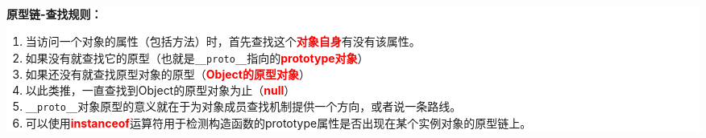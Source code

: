 **原型链-查找规则：**

1. 当访问一个对象的属性（包括方法）时，首先查找这个<span style="color:red;font-weight:bold;">对象自身</span>有没有该属性。
2. 如果没有就查找它的原型（也就是`__proto__`指向的<span style="color:red;font-weight:bold;">prototype对象</span>）
3. 如果还没有就查找原型对象的原型（<span style="color:red;font-weight:bold;">Object的原型对象</span>）
4. 以此类推，一直查找到Object的原型对象为止（<span style="color:red;font-weight:bold;">null</span>）
5. `__proto__`对象原型的意义就在于为对象成员查找机制提供一个方向，或者说一条路线。
6. 可以使用<span style="color:red;font-weight:bold;">instanceof</span>运算符用于检测构造函数的prototype属性是否出现在某个实例对象的原型链上。
